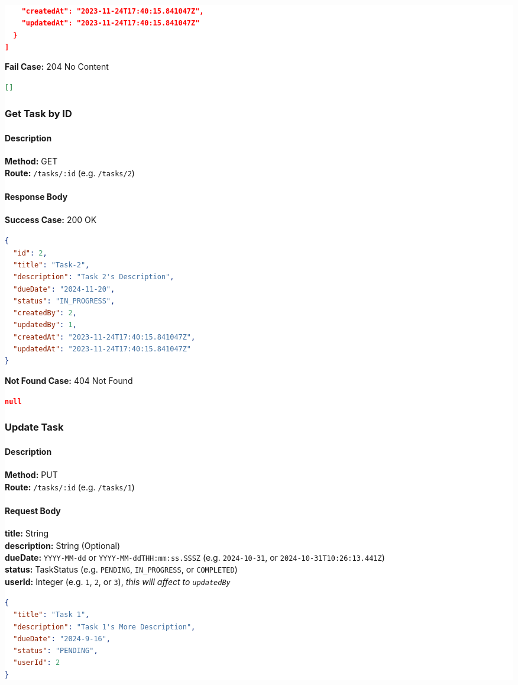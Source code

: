 ```json
    "createdAt": "2023-11-24T17:40:15.841047Z",
    "updatedAt": "2023-11-24T17:40:15.841047Z"
  }
]
```

**Fail Case:** 204 No Content
```json
[]
```

### Get Task by ID
#### Description
**Method:** GET\
**Route:** `/tasks/:id` (e.g. `/tasks/2`)

#### Response Body
**Success Case:** 200 OK
```json
{
  "id": 2,
  "title": "Task-2",
  "description": "Task 2's Description",
  "dueDate": "2024-11-20",
  "status": "IN_PROGRESS",
  "createdBy": 2,
  "updatedBy": 1,
  "createdAt": "2023-11-24T17:40:15.841047Z",
  "updatedAt": "2023-11-24T17:40:15.841047Z"
}
```

**Not Found Case:** 404 Not Found
```json
null
```

### Update Task
#### Description
**Method:** PUT\
**Route:** `/tasks/:id` (e.g. `/tasks/1`)

#### Request Body
**title:** String\
**description:** String (Optional)\
**dueDate:** `YYYY-MM-dd` or `YYYY-MM-ddTHH:mm:ss.SSSZ` (e.g. `2024-10-31`, or `2024-10-31T10:26:13.441Z`)\
**status:** TaskStatus (e.g. `PENDING`, `IN_PROGRESS`, or `COMPLETED`)\
**userId:** Integer (e.g. `1`, `2`, or `3`), _this will affect to `updatedBy`_
```json
{
  "title": "Task 1",
  "description": "Task 1's More Description",
  "dueDate": "2024-9-16",
  "status": "PENDING",
  "userId": 2
}
```
